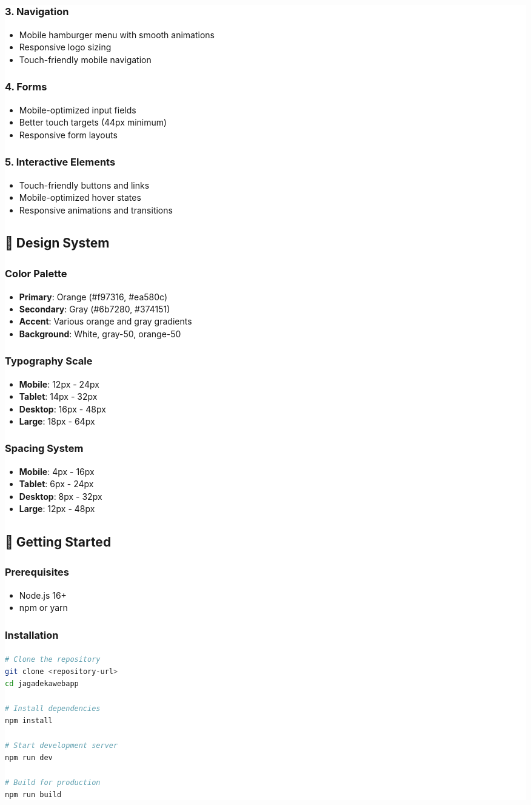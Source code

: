 ### 3. Navigation
- Mobile hamburger menu with smooth animations
- Responsive logo sizing
- Touch-friendly mobile navigation

### 4. Forms
- Mobile-optimized input fields
- Better touch targets (44px minimum)
- Responsive form layouts

### 5. Interactive Elements
- Touch-friendly buttons and links
- Mobile-optimized hover states
- Responsive animations and transitions

## 🎨 Design System

### Color Palette
- **Primary**: Orange (#f97316, #ea580c)
- **Secondary**: Gray (#6b7280, #374151)
- **Accent**: Various orange and gray gradients
- **Background**: White, gray-50, orange-50

### Typography Scale
- **Mobile**: 12px - 24px
- **Tablet**: 14px - 32px  
- **Desktop**: 16px - 48px
- **Large**: 18px - 64px

### Spacing System
- **Mobile**: 4px - 16px
- **Tablet**: 6px - 24px
- **Desktop**: 8px - 32px
- **Large**: 12px - 48px

## 🚀 Getting Started

### Prerequisites
- Node.js 16+ 
- npm or yarn

### Installation
```bash
# Clone the repository
git clone <repository-url>
cd jagadekawebapp

# Install dependencies
npm install

# Start development server
npm run dev

# Build for production
npm run build
```
